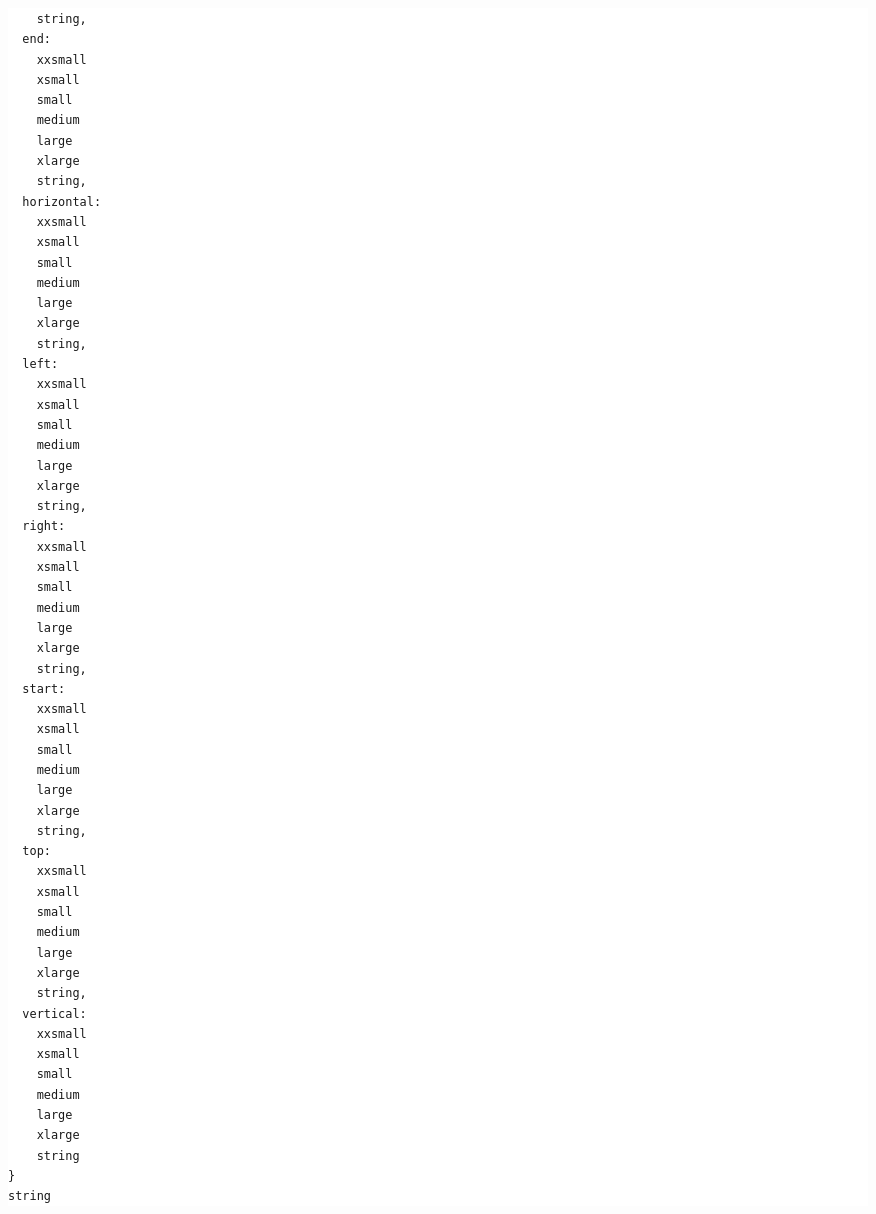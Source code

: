 ```
    string,
  end:
    xxsmall
    xsmall
    small
    medium
    large
    xlarge
    string,
  horizontal:
    xxsmall
    xsmall
    small
    medium
    large
    xlarge
    string,
  left:
    xxsmall
    xsmall
    small
    medium
    large
    xlarge
    string,
  right:
    xxsmall
    xsmall
    small
    medium
    large
    xlarge
    string,
  start:
    xxsmall
    xsmall
    small
    medium
    large
    xlarge
    string,
  top:
    xxsmall
    xsmall
    small
    medium
    large
    xlarge
    string,
  vertical:
    xxsmall
    xsmall
    small
    medium
    large
    xlarge
    string
}
string
```
